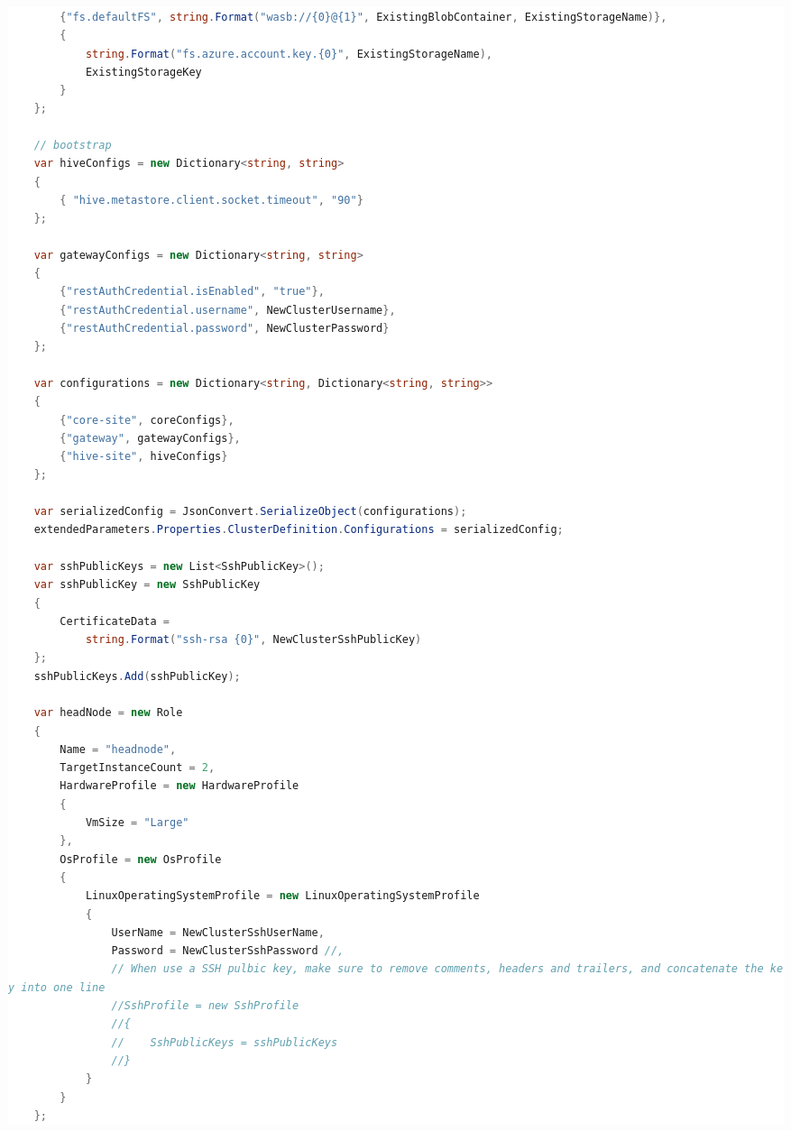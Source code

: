 ```csharp
        {"fs.defaultFS", string.Format("wasb://{0}@{1}", ExistingBlobContainer, ExistingStorageName)},
        {
            string.Format("fs.azure.account.key.{0}", ExistingStorageName),
            ExistingStorageKey
        }
    };

    // bootstrap
    var hiveConfigs = new Dictionary<string, string>
    {
        { "hive.metastore.client.socket.timeout", "90"}
    };

    var gatewayConfigs = new Dictionary<string, string>
    {
        {"restAuthCredential.isEnabled", "true"},
        {"restAuthCredential.username", NewClusterUsername},
        {"restAuthCredential.password", NewClusterPassword}
    };

    var configurations = new Dictionary<string, Dictionary<string, string>>
    {
        {"core-site", coreConfigs},
        {"gateway", gatewayConfigs},
        {"hive-site", hiveConfigs}
    };

    var serializedConfig = JsonConvert.SerializeObject(configurations);
    extendedParameters.Properties.ClusterDefinition.Configurations = serializedConfig;

    var sshPublicKeys = new List<SshPublicKey>();
    var sshPublicKey = new SshPublicKey
    {
        CertificateData =
            string.Format("ssh-rsa {0}", NewClusterSshPublicKey)
    };
    sshPublicKeys.Add(sshPublicKey);

    var headNode = new Role
    {
        Name = "headnode",
        TargetInstanceCount = 2,
        HardwareProfile = new HardwareProfile
        {
            VmSize = "Large"
        },
        OsProfile = new OsProfile
        {
            LinuxOperatingSystemProfile = new LinuxOperatingSystemProfile
            {
                UserName = NewClusterSshUserName,
                Password = NewClusterSshPassword //,
                // When use a SSH pulbic key, make sure to remove comments, headers and trailers, and concatenate the key into one line 
                //SshProfile = new SshProfile
                //{
                //    SshPublicKeys = sshPublicKeys
                //}
            }
        }
    };

```